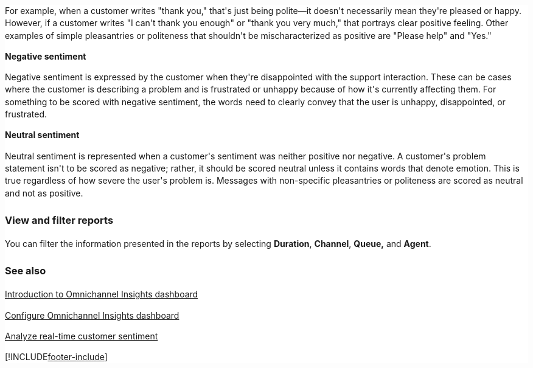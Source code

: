 For example, when a customer writes "thank you," that's just being polite—it doesn't necessarily mean they're pleased or happy. However, if a customer writes "I can't thank you enough" or "thank you very much," that portrays clear positive feeling. Other examples of simple pleasantries or politeness that shouldn't be mischaracterized as positive are "Please help" and "Yes."

**Negative sentiment**

Negative sentiment is expressed by the customer when they're disappointed with the support interaction. These can be cases where the customer is describing a problem and is frustrated or unhappy because of how it's currently affecting them. For something to be scored with negative sentiment, the words need to clearly convey that the user is unhappy, disappointed, or frustrated.

**Neutral sentiment**

Neutral sentiment is represented when a customer's sentiment was neither positive nor negative. A customer's problem statement isn't to be scored as negative; rather, it should be scored neutral unless it contains words that denote emotion. This is true regardless of how severe the user's problem is. Messages with non-specific pleasantries or politeness are scored as neutral and not as positive.

### View and filter reports

You can filter the information presented in the reports by selecting **Duration**, **Channel**, **Queue,** and **Agent**.

### See also

[Introduction to Omnichannel Insights dashboard](intro-dynamics-365-omnichannel-insights-dashboard.md)

[Configure Omnichannel Insights dashboard](configure-historical-sentiment-dashboard-supervisor.md)

[Analyze real-time customer sentiment](../administer/enable-sentiment-analysis.md)

[!INCLUDE[footer-include](../../includes/footer-banner.md)]
